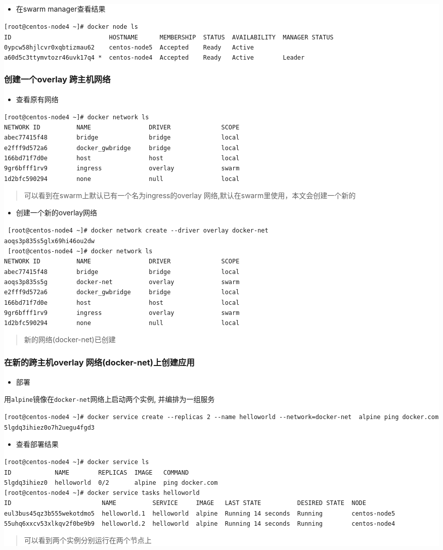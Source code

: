 - 在swarm manager查看结果

```shell
[root@centos-node4 ~]# docker node ls
ID                           HOSTNAME      MEMBERSHIP  STATUS  AVAILABILITY  MANAGER STATUS
0ypcw58hjlcvr0xqbtizmau62    centos-node5  Accepted    Ready   Active
a60d5c3ttymvtozr46uvk17q4 *  centos-node4  Accepted    Ready   Active        Leader
```

### 创建一个overlay 跨主机网络
- 查看原有网络

```shell
[root@centos-node4 ~]# docker network ls
NETWORK ID          NAME                DRIVER              SCOPE
abec77415f48        bridge              bridge              local
e2fff9d572a6        docker_gwbridge     bridge              local
166bd71f7d0e        host                host                local
9gr6bfff1rv9        ingress             overlay             swarm
1d2bfc590294        none                null                local
```
>可以看到在swarm上默认已有一个名为ingress的overlay 网络,默认在swarm里使用，本文会创建一个新的

- 创建一个新的overlay网络

```shell
 [root@centos-node4 ~]# docker network create --driver overlay docker-net
aoqs3p835s5glx69hi46ou2dw
 [root@centos-node4 ~]# docker network ls
NETWORK ID          NAME                DRIVER              SCOPE
abec77415f48        bridge              bridge              local
aoqs3p835s5g        docker-net          overlay             swarm
e2fff9d572a6        docker_gwbridge     bridge              local
166bd71f7d0e        host                host                local
9gr6bfff1rv9        ingress             overlay             swarm
1d2bfc590294        none                null                local
```
> 新的网络(docker-net)已创建

### 在新的跨主机overlay 网络(docker-net)上创建应用

- 部署

用`alpine`镜像在`docker-net`网络上启动两个实例, 并编排为一组服务

```shell
[root@centos-node4 ~]# docker service create --replicas 2 --name helloworld --network=docker-net  alpine ping docker.com
5lgdq3ihiez0o7h2uegu4fgd3
```

- 查看部署结果

```shell
[root@centos-node4 ~]# docker service ls
ID            NAME        REPLICAS  IMAGE   COMMAND
5lgdq3ihiez0  helloworld  0/2       alpine  ping docker.com
[root@centos-node4 ~]# docker service tasks helloworld
ID                         NAME          SERVICE     IMAGE   LAST STATE          DESIRED STATE  NODE
eul3bus45qz3b555wekotdmo5  helloworld.1  helloworld  alpine  Running 14 seconds  Running        centos-node5
55uhq6xxcv53xlkqv2f0be9b9  helloworld.2  helloworld  alpine  Running 14 seconds  Running        centos-node4
```
> 可以看到两个实例分别运行在两个节点上
